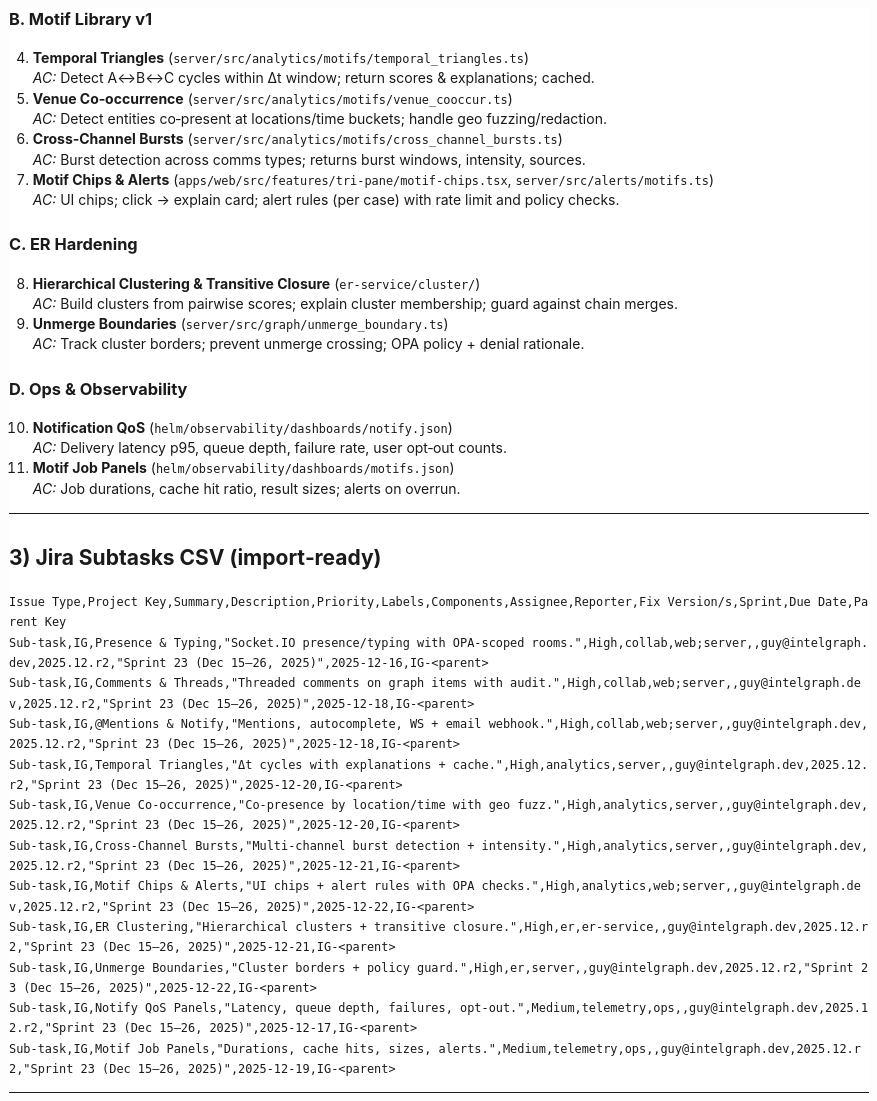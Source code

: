 ### B. Motif Library v1

4. **Temporal Triangles** (`server/src/analytics/motifs/temporal_triangles.ts`)  
   _AC:_ Detect A↔B↔C cycles within Δt window; return scores & explanations; cached.
5. **Venue Co‑occurrence** (`server/src/analytics/motifs/venue_cooccur.ts`)  
   _AC:_ Detect entities co‑present at locations/time buckets; handle geo fuzzing/redaction.
6. **Cross‑Channel Bursts** (`server/src/analytics/motifs/cross_channel_bursts.ts`)  
   _AC:_ Burst detection across comms types; returns burst windows, intensity, sources.
7. **Motif Chips & Alerts** (`apps/web/src/features/tri-pane/motif-chips.tsx`, `server/src/alerts/motifs.ts`)  
   _AC:_ UI chips; click → explain card; alert rules (per case) with rate limit and policy checks.

### C. ER Hardening

8. **Hierarchical Clustering & Transitive Closure** (`er-service/cluster/`)  
   _AC:_ Build clusters from pairwise scores; explain cluster membership; guard against chain merges.
9. **Unmerge Boundaries** (`server/src/graph/unmerge_boundary.ts`)  
   _AC:_ Track cluster borders; prevent unmerge crossing; OPA policy + denial rationale.

### D. Ops & Observability

10. **Notification QoS** (`helm/observability/dashboards/notify.json`)  
    _AC:_ Delivery latency p95, queue depth, failure rate, user opt‑out counts.
11. **Motif Job Panels** (`helm/observability/dashboards/motifs.json`)  
    _AC:_ Job durations, cache hit ratio, result sizes; alerts on overrun.

---

## 3) Jira Subtasks CSV (import‑ready)

```csv
Issue Type,Project Key,Summary,Description,Priority,Labels,Components,Assignee,Reporter,Fix Version/s,Sprint,Due Date,Parent Key
Sub-task,IG,Presence & Typing,"Socket.IO presence/typing with OPA-scoped rooms.",High,collab,web;server,,guy@intelgraph.dev,2025.12.r2,"Sprint 23 (Dec 15–26, 2025)",2025-12-16,IG-<parent>
Sub-task,IG,Comments & Threads,"Threaded comments on graph items with audit.",High,collab,web;server,,guy@intelgraph.dev,2025.12.r2,"Sprint 23 (Dec 15–26, 2025)",2025-12-18,IG-<parent>
Sub-task,IG,@Mentions & Notify,"Mentions, autocomplete, WS + email webhook.",High,collab,web;server,,guy@intelgraph.dev,2025.12.r2,"Sprint 23 (Dec 15–26, 2025)",2025-12-18,IG-<parent>
Sub-task,IG,Temporal Triangles,"Δt cycles with explanations + cache.",High,analytics,server,,guy@intelgraph.dev,2025.12.r2,"Sprint 23 (Dec 15–26, 2025)",2025-12-20,IG-<parent>
Sub-task,IG,Venue Co‑occurrence,"Co‑presence by location/time with geo fuzz.",High,analytics,server,,guy@intelgraph.dev,2025.12.r2,"Sprint 23 (Dec 15–26, 2025)",2025-12-20,IG-<parent>
Sub-task,IG,Cross‑Channel Bursts,"Multi‑channel burst detection + intensity.",High,analytics,server,,guy@intelgraph.dev,2025.12.r2,"Sprint 23 (Dec 15–26, 2025)",2025-12-21,IG-<parent>
Sub-task,IG,Motif Chips & Alerts,"UI chips + alert rules with OPA checks.",High,analytics,web;server,,guy@intelgraph.dev,2025.12.r2,"Sprint 23 (Dec 15–26, 2025)",2025-12-22,IG-<parent>
Sub-task,IG,ER Clustering,"Hierarchical clusters + transitive closure.",High,er,er-service,,guy@intelgraph.dev,2025.12.r2,"Sprint 23 (Dec 15–26, 2025)",2025-12-21,IG-<parent>
Sub-task,IG,Unmerge Boundaries,"Cluster borders + policy guard.",High,er,server,,guy@intelgraph.dev,2025.12.r2,"Sprint 23 (Dec 15–26, 2025)",2025-12-22,IG-<parent>
Sub-task,IG,Notify QoS Panels,"Latency, queue depth, failures, opt-out.",Medium,telemetry,ops,,guy@intelgraph.dev,2025.12.r2,"Sprint 23 (Dec 15–26, 2025)",2025-12-17,IG-<parent>
Sub-task,IG,Motif Job Panels,"Durations, cache hits, sizes, alerts.",Medium,telemetry,ops,,guy@intelgraph.dev,2025.12.r2,"Sprint 23 (Dec 15–26, 2025)",2025-12-19,IG-<parent>
```

---